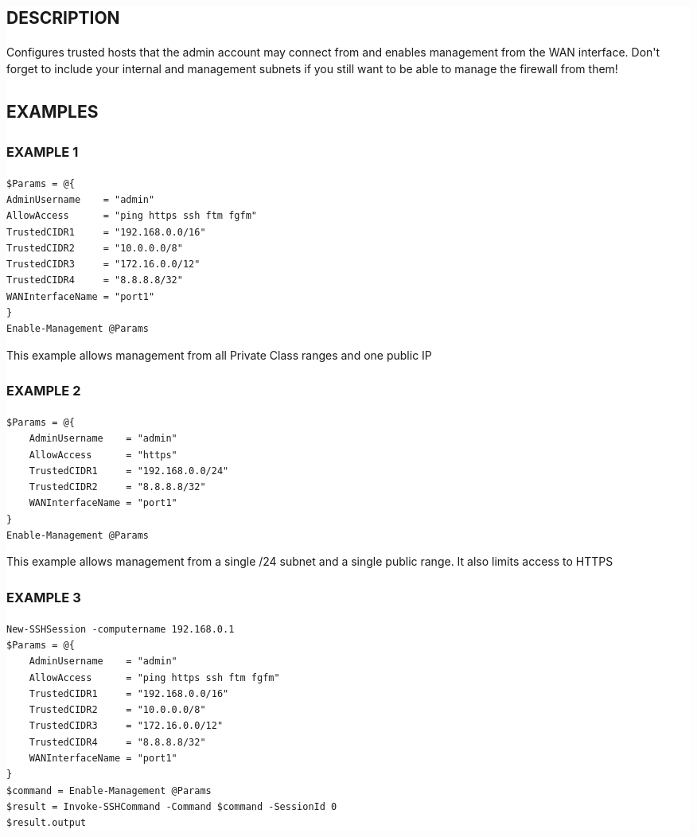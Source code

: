 ## DESCRIPTION
Configures trusted hosts that the admin account may connect from and enables management from the WAN interface.
Don't forget to include your internal and management subnets if you still want to be able to manage the firewall from them!

## EXAMPLES

### EXAMPLE 1
```
$Params = @{
AdminUsername    = "admin"
AllowAccess      = "ping https ssh ftm fgfm"
TrustedCIDR1     = "192.168.0.0/16"
TrustedCIDR2     = "10.0.0.0/8"
TrustedCIDR3     = "172.16.0.0/12"
TrustedCIDR4     = "8.8.8.8/32"
WANInterfaceName = "port1"
}
Enable-Management @Params
```

This example allows management from all Private Class ranges and one public IP

### EXAMPLE 2
```
$Params = @{
    AdminUsername    = "admin"
    AllowAccess      = "https"
    TrustedCIDR1     = "192.168.0.0/24"
    TrustedCIDR2     = "8.8.8.8/32"
    WANInterfaceName = "port1"
}
Enable-Management @Params
```

This example allows management from a single /24 subnet and a single public range.
It also limits access to HTTPS

### EXAMPLE 3
```
New-SSHSession -computername 192.168.0.1
$Params = @{
    AdminUsername    = "admin"
    AllowAccess      = "ping https ssh ftm fgfm"
    TrustedCIDR1     = "192.168.0.0/16"
    TrustedCIDR2     = "10.0.0.0/8"
    TrustedCIDR3     = "172.16.0.0/12"
    TrustedCIDR4     = "8.8.8.8/32"
    WANInterfaceName = "port1"
}
$command = Enable-Management @Params
$result = Invoke-SSHCommand -Command $command -SessionId 0
$result.output
```
